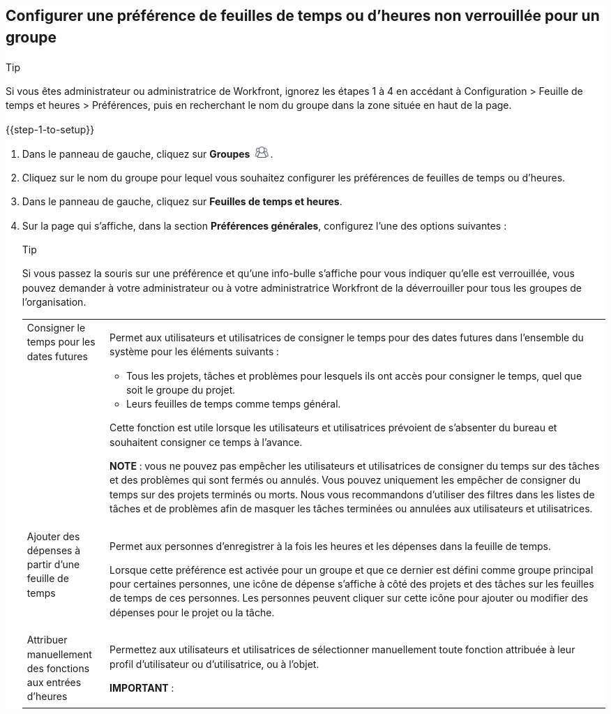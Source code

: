 ## Configurer une préférence de feuilles de temps ou d’heures non verrouillée pour un groupe

>[!TIP]
>
>Si vous êtes administrateur ou administratrice de Workfront, ignorez les étapes 1 à 4 en accédant à Configuration > Feuille de temps et heures > Préférences, puis en recherchant le nom du groupe dans la zone située en haut de la page.

{{step-1-to-setup}}

1. Dans le panneau de gauche, cliquez sur **Groupes** ![](assets/groups-icon.png).

1. Cliquez sur le nom du groupe pour lequel vous souhaitez configurer les préférences de feuilles de temps ou d’heures.
1. Dans le panneau de gauche, cliquez sur **Feuilles de temps et heures**.

1. Sur la page qui s’affiche, dans la section **Préférences générales**, configurez l’une des options suivantes :

   >[!TIP]
   >
   >Si vous passez la souris sur une préférence et qu’une info-bulle s’affiche pour vous indiquer qu’elle est verrouillée, vous pouvez demander à votre administrateur ou à votre administratrice Workfront de la déverrouiller pour tous les groupes de l’organisation.

   <table style="table-layout:auto"> 
    <col> 
    <col> 
    <tbody> 
     <tr> 
      <td role="rowheader">Consigner le temps pour les dates futures</td> 
      <td> <p>Permet aux utilisateurs et utilisatrices de consigner le temps pour des dates futures dans l’ensemble du système pour les éléments suivants :</p> 
       <ul> 
       <li>Tous les projets, tâches et problèmes pour lesquels ils ont accès pour consigner le temps, quel que soit le groupe du projet.</li> 
       <li>Leurs feuilles de temps comme temps général.</li>
       </ul> 
       <p>Cette fonction est utile lorsque les utilisateurs et utilisatrices prévoient de s’absenter du bureau et souhaitent consigner ce temps à l’avance.</p> 
       <p><b>NOTE</b> : vous ne pouvez pas empêcher les utilisateurs et utilisatrices de consigner du temps sur des tâches et des problèmes qui sont fermés ou annulés. Vous pouvez uniquement les empêcher de consigner du temps sur des projets terminés ou morts. Nous vous recommandons d’utiliser des filtres dans les listes de tâches et de problèmes afin de masquer les tâches terminées ou annulées aux utilisateurs et utilisatrices.</p> </td> 
     </tr> 
     <tr> 
      <td role="rowheader">Ajouter des dépenses à partir d’une feuille de temps</td> 
      <td> <p>Permet aux personnes d’enregistrer à la fois les heures et les dépenses dans la feuille de temps.</p> 
      <p>Lorsque cette préférence est activée pour un groupe et que ce dernier est défini comme groupe principal pour certaines personnes, une icône de dépense s’affiche à côté des projets et des tâches sur les feuilles de temps de ces personnes. Les personnes peuvent cliquer sur cette icône pour ajouter ou modifier des dépenses pour le projet ou la tâche.</p>
      </td> 
     </tr> 
     <tr> 
      <td role="rowheader">Attribuer manuellement des fonctions aux entrées d’heures</td> 
      <td> <p>Permettez aux utilisateurs et utilisatrices de sélectionner manuellement toute fonction attribuée à leur profil d’utilisateur ou d’utilisatrice, ou à l’objet.</p> <p><b>IMPORTANT</b> :  
        <ul> 